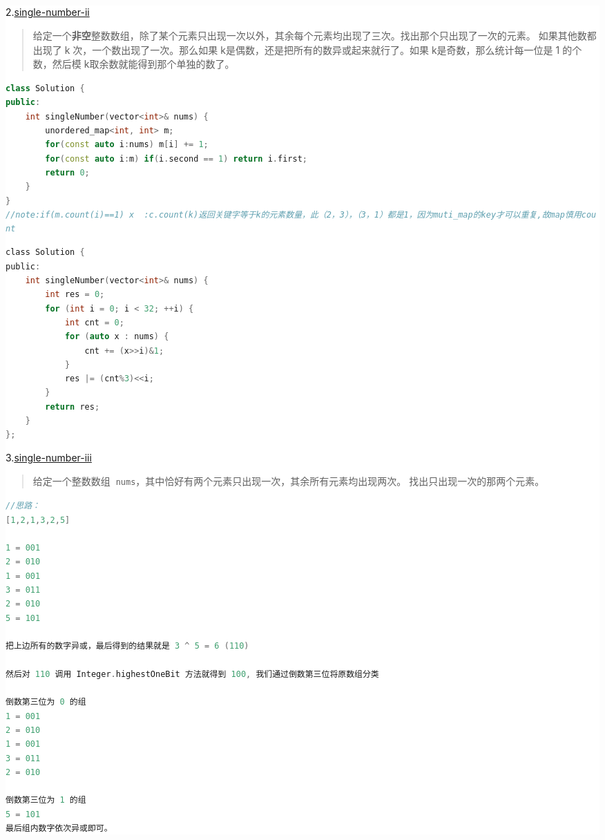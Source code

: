 2.[single-number-ii](https://leetcode-cn.com/problems/single-number-ii/)

> 给定一个**非空**整数数组，除了某个元素只出现一次以外，其余每个元素均出现了三次。找出那个只出现了一次的元素。
> 如果其他数都出现了 k 次，一个数出现了一次。那么如果 k是偶数，还是把所有的数异或起来就行了。如果 k是奇数，那么统计每一位是 1 的个数，然后模 k取余数就能得到那个单独的数了。

```c++
class Solution {
public:
    int singleNumber(vector<int>& nums) {
        unordered_map<int, int> m;
        for(const auto i:nums) m[i] += 1;
        for(const auto i:m) if(i.second == 1) return i.first;
        return 0;
    }
}
//note:if(m.count(i)==1) x  :c.count(k)返回关键字等于k的元素数量，此（2，3），（3，1）都是1，因为muti_map的key才可以重复,故map慎用count
```
```c
class Solution {
public:
    int singleNumber(vector<int>& nums) {
        int res = 0;
        for (int i = 0; i < 32; ++i) {
            int cnt = 0;
            for (auto x : nums) {
                cnt += (x>>i)&1;
            }
            res |= (cnt%3)<<i;
        }
        return res;
    }
};
```

3.[single-number-iii](https://leetcode-cn.com/problems/single-number-iii/)

> 给定一个整数数组  `nums`，其中恰好有两个元素只出现一次，其余所有元素均出现两次。 找出只出现一次的那两个元素。

```c++
//思路：
[1,2,1,3,2,5]

1 = 001
2 = 010
1 = 001
3 = 011
2 = 010
5 = 101

把上边所有的数字异或，最后得到的结果就是 3 ^ 5 = 6 (110) 

然后对 110 调用 Integer.highestOneBit 方法就得到 100, 我们通过倒数第三位将原数组分类

倒数第三位为 0 的组
1 = 001
2 = 010
1 = 001
3 = 011
2 = 010

倒数第三位为 1 的组    
5 = 101
最后组内数字依次异或即可。

```
```c++
```